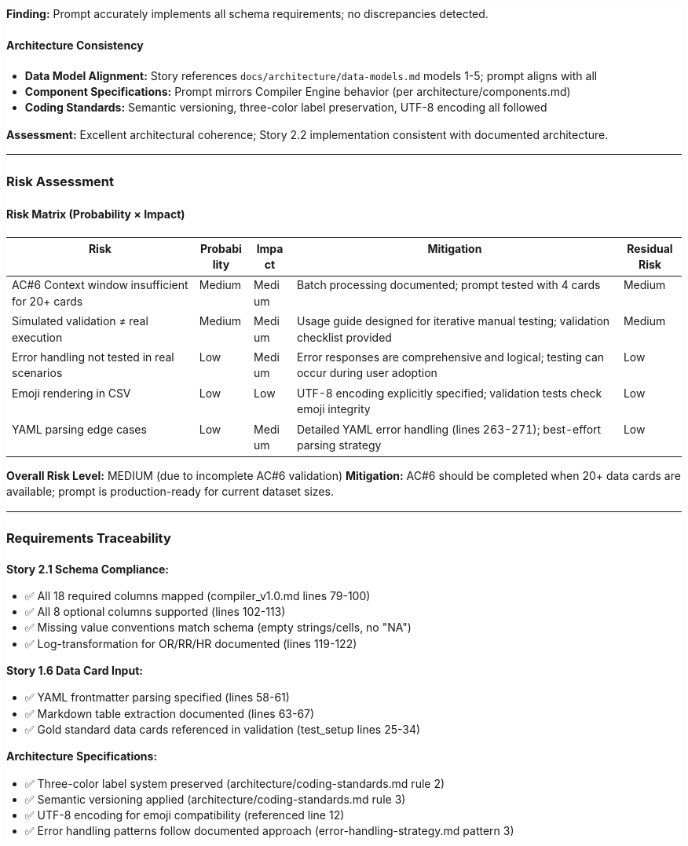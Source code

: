 **Finding:** Prompt accurately implements all schema requirements; no discrepancies detected.

#### Architecture Consistency
- **Data Model Alignment:** Story references `docs/architecture/data-models.md` models 1-5; prompt aligns with all
- **Component Specifications:** Prompt mirrors Compiler Engine behavior (per architecture/components.md)
- **Coding Standards:** Semantic versioning, three-color label preservation, UTF-8 encoding all followed

**Assessment:** Excellent architectural coherence; Story 2.2 implementation consistent with documented architecture.

---

### Risk Assessment

#### Risk Matrix (Probability × Impact)

| Risk | Probability | Impact | Mitigation | Residual Risk |
|------|-----------|--------|-----------|----------------|
| AC#6 Context window insufficient for 20+ cards | Medium | Medium | Batch processing documented; prompt tested with 4 cards | Medium |
| Simulated validation ≠ real execution | Medium | Medium | Usage guide designed for iterative manual testing; validation checklist provided | Medium |
| Error handling not tested in real scenarios | Low | Medium | Error responses are comprehensive and logical; testing can occur during user adoption | Low |
| Emoji rendering in CSV | Low | Low | UTF-8 encoding explicitly specified; validation tests check emoji integrity | Low |
| YAML parsing edge cases | Low | Medium | Detailed YAML error handling (lines 263-271); best-effort parsing strategy | Low |

**Overall Risk Level:** MEDIUM (due to incomplete AC#6 validation)
**Mitigation:** AC#6 should be completed when 20+ data cards are available; prompt is production-ready for current dataset sizes.

---

### Requirements Traceability

**Story 2.1 Schema Compliance:**
- ✅ All 18 required columns mapped (compiler_v1.0.md lines 79-100)
- ✅ All 8 optional columns supported (lines 102-113)
- ✅ Missing value conventions match schema (empty strings/cells, no "NA")
- ✅ Log-transformation for OR/RR/HR documented (lines 119-122)

**Story 1.6 Data Card Input:**
- ✅ YAML frontmatter parsing specified (lines 58-61)
- ✅ Markdown table extraction documented (lines 63-67)
- ✅ Gold standard data cards referenced in validation (test_setup lines 25-34)

**Architecture Specifications:**
- ✅ Three-color label system preserved (architecture/coding-standards.md rule 2)
- ✅ Semantic versioning applied (architecture/coding-standards.md rule 3)
- ✅ UTF-8 encoding for emoji compatibility (referenced line 12)
- ✅ Error handling patterns follow documented approach (error-handling-strategy.md pattern 3)
